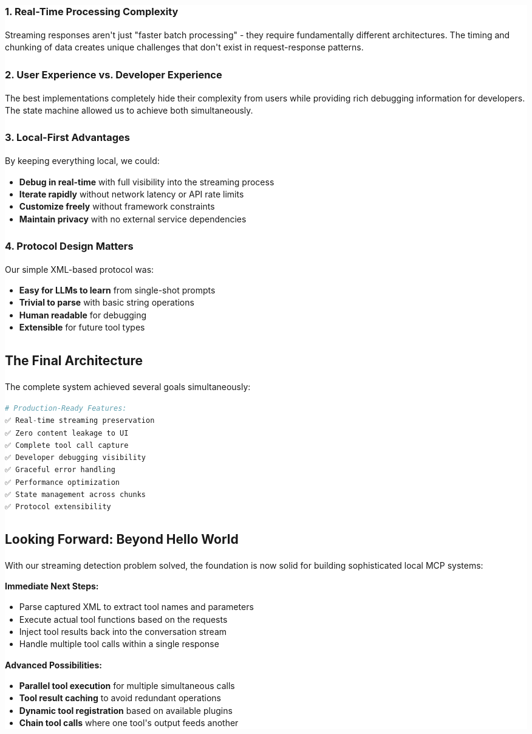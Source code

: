 ### 1. **Real-Time Processing Complexity**
Streaming responses aren't just "faster batch processing" - they require fundamentally different architectures. The timing and chunking of data creates unique challenges that don't exist in request-response patterns.

### 2. **User Experience vs. Developer Experience**
The best implementations completely hide their complexity from users while providing rich debugging information for developers. The state machine allowed us to achieve both simultaneously.

### 3. **Local-First Advantages**
By keeping everything local, we could:
- **Debug in real-time** with full visibility into the streaming process
- **Iterate rapidly** without network latency or API rate limits  
- **Customize freely** without framework constraints
- **Maintain privacy** with no external service dependencies

### 4. **Protocol Design Matters**
Our simple XML-based protocol was:
- **Easy for LLMs to learn** from single-shot prompts
- **Trivial to parse** with basic string operations
- **Human readable** for debugging
- **Extensible** for future tool types

## The Final Architecture

The complete system achieved several goals simultaneously:

```python
# Production-Ready Features:
✅ Real-time streaming preservation
✅ Zero content leakage to UI  
✅ Complete tool call capture
✅ Developer debugging visibility
✅ Graceful error handling
✅ Performance optimization
✅ State management across chunks
✅ Protocol extensibility
```

## Looking Forward: Beyond Hello World

With our streaming detection problem solved, the foundation is now solid for building sophisticated local MCP systems:

**Immediate Next Steps:**
- Parse captured XML to extract tool names and parameters
- Execute actual tool functions based on the requests  
- Inject tool results back into the conversation stream
- Handle multiple tool calls within a single response

**Advanced Possibilities:**
- **Parallel tool execution** for multiple simultaneous calls
- **Tool result caching** to avoid redundant operations
- **Dynamic tool registration** based on available plugins
- **Chain tool calls** where one tool's output feeds another
